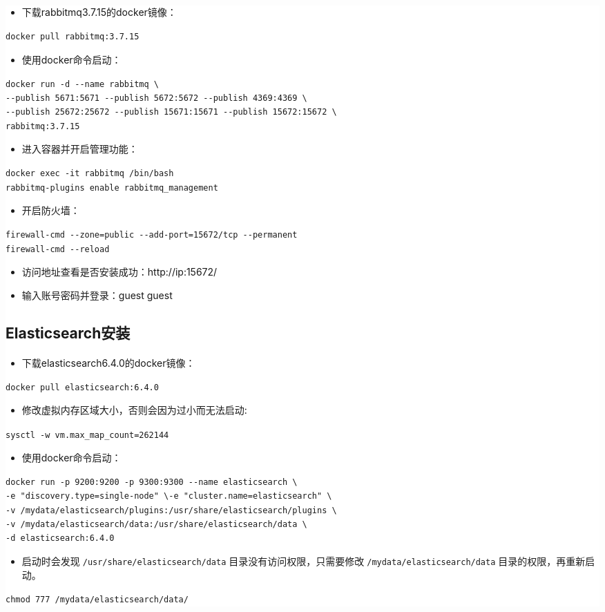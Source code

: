 - 下载rabbitmq3.7.15的docker镜像：

```shell
docker pull rabbitmq:3.7.15
```

- 使用docker命令启动：

```shell
docker run -d --name rabbitmq \
--publish 5671:5671 --publish 5672:5672 --publish 4369:4369 \
--publish 25672:25672 --publish 15671:15671 --publish 15672:15672 \
rabbitmq:3.7.15
```

- 进入容器并开启管理功能：

```shell
docker exec -it rabbitmq /bin/bash
rabbitmq-plugins enable rabbitmq_management
```

- 开启防火墙：

```
firewall-cmd --zone=public --add-port=15672/tcp --permanent
firewall-cmd --reload
```

- 访问地址查看是否安装成功：http://ip:15672/ 

- 输入账号密码并登录：guest guest



## Elasticsearch安装

- 下载elasticsearch6.4.0的docker镜像：

```shell
docker pull elasticsearch:6.4.0
```

- 修改虚拟内存区域大小，否则会因为过小而无法启动:

```shell
sysctl -w vm.max_map_count=262144
```

- 使用docker命令启动：

```shell
docker run -p 9200:9200 -p 9300:9300 --name elasticsearch \
-e "discovery.type=single-node" \-e "cluster.name=elasticsearch" \
-v /mydata/elasticsearch/plugins:/usr/share/elasticsearch/plugins \
-v /mydata/elasticsearch/data:/usr/share/elasticsearch/data \
-d elasticsearch:6.4.0
```

- 启动时会发现 `/usr/share/elasticsearch/data` 目录没有访问权限，只需要修改 `/mydata/elasticsearch/data` 目录的权限，再重新启动。

```shell
chmod 777 /mydata/elasticsearch/data/
```
